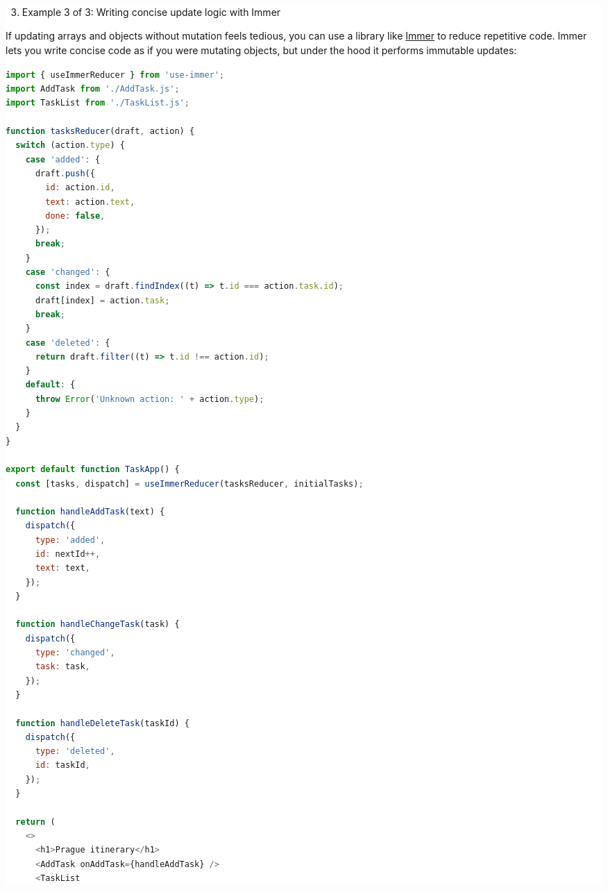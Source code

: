 3. Example 3 of 3: Writing concise update logic with Immer

If updating arrays and objects without mutation feels tedious, you can use a library like [Immer](https://github.com/immerjs/use-immer#useimmerreducer) to reduce repetitive code. Immer lets you write concise code as if you were mutating objects, but under the hood it performs immutable updates:

```javascript
import { useImmerReducer } from 'use-immer';
import AddTask from './AddTask.js';
import TaskList from './TaskList.js';

function tasksReducer(draft, action) {
  switch (action.type) {
    case 'added': {
      draft.push({
        id: action.id,
        text: action.text,
        done: false,
      });
      break;
    }
    case 'changed': {
      const index = draft.findIndex((t) => t.id === action.task.id);
      draft[index] = action.task;
      break;
    }
    case 'deleted': {
      return draft.filter((t) => t.id !== action.id);
    }
    default: {
      throw Error('Unknown action: ' + action.type);
    }
  }
}

export default function TaskApp() {
  const [tasks, dispatch] = useImmerReducer(tasksReducer, initialTasks);

  function handleAddTask(text) {
    dispatch({
      type: 'added',
      id: nextId++,
      text: text,
    });
  }

  function handleChangeTask(task) {
    dispatch({
      type: 'changed',
      task: task,
    });
  }

  function handleDeleteTask(taskId) {
    dispatch({
      type: 'deleted',
      id: taskId,
    });
  }

  return (
    <>
      <h1>Prague itinerary</h1>
      <AddTask onAddTask={handleAddTask} />
      <TaskList
```